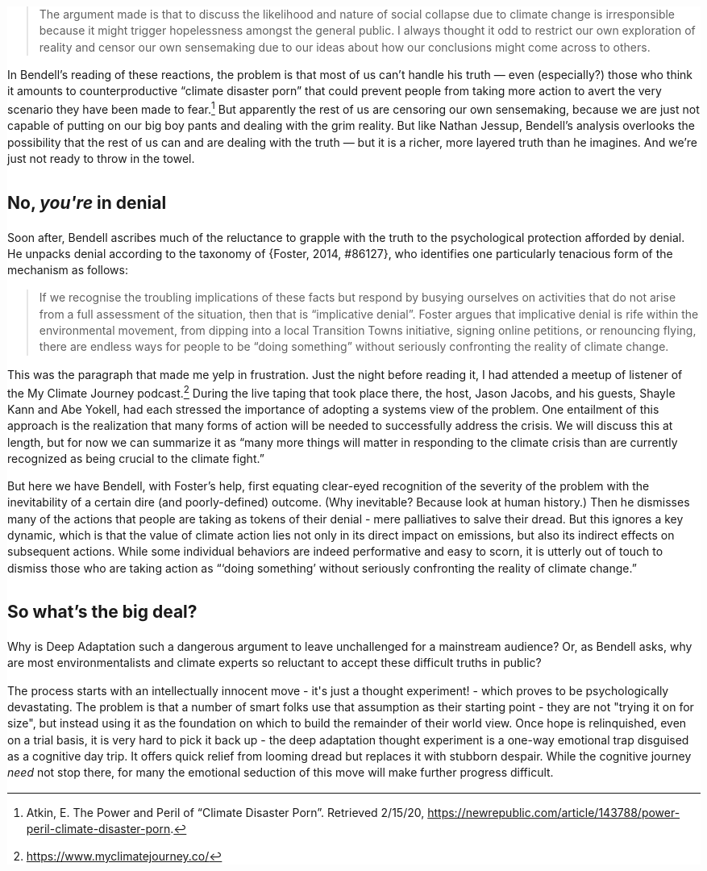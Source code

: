 > The argument made is that to discuss the likelihood and nature of social collapse due to climate change is irresponsible because it might trigger hopelessness amongst the general public. I always thought it odd to restrict our own exploration of reality and censor our own sensemaking due to our ideas about how our conclusions might come across to others.

In Bendell’s reading of these reactions, the problem is that most of us can’t handle his truth — even (especially?) those who think it amounts to counterproductive “climate disaster porn” that could prevent people from taking more action to avert the very scenario they have been made to fear.[^fn7] But apparently the rest of us are censoring our own sensemaking, because we are just not capable of putting on our big boy pants and dealing with the grim reality. But like Nathan Jessup, Bendell’s analysis overlooks the possibility that the rest of us can and are dealing with the truth — but it is a richer, more layered truth than he imagines. And we’re just not ready to throw in the towel.

## No, _you're_ in denial

Soon after, Bendell ascribes much of the reluctance to grapple with the truth to the psychological protection afforded by denial. He unpacks denial according to the taxonomy of {Foster, 2014, #86127}, who identifies one particularly tenacious form of the mechanism as follows:

> If we recognise the troubling implications of these facts but respond by busying ourselves on activities that do not arise from a full assessment of the situation, then that is “implicative denial”. Foster argues that implicative denial is rife within the environmental movement, from dipping into a local Transition Towns initiative, signing online petitions, or renouncing flying, there are endless ways for people to be “doing something” without seriously confronting the reality of climate change.

This was the paragraph that made me yelp in frustration. Just the night before reading it, I had attended a meetup of listener of the My Climate Journey podcast.[^fn8] During the live taping that took place there, the host, Jason Jacobs, and his guests, Shayle Kann and Abe Yokell, had each stressed the importance of adopting a systems view of the problem. One entailment of this approach is the realization that many forms of action will be needed to successfully address the crisis. We will discuss this at length, but for now we can summarize it as “many more things will matter in responding to the climate crisis than are currently recognized as being crucial to the climate fight.”

But here we have Bendell, with Foster’s help, first equating clear-eyed recognition of the severity of the problem with the inevitability of a certain dire (and poorly-defined) outcome. (Why inevitable? Because look at human history.) Then he dismisses many of the actions that people are taking as tokens of their denial - mere palliatives to salve their dread. But this ignores a key dynamic, which is that the value of climate action lies not only in its direct impact on emissions, but also its indirect effects on subsequent actions. While some individual behaviors are indeed performative and easy to scorn, it is utterly out of touch to dismiss those who are taking action as “‘doing something’ without seriously confronting the reality of climate change.”

## So what’s the big deal?

Why is Deep Adaptation such a dangerous argument to leave unchallenged for a mainstream audience? Or, as Bendell asks, why are most environmentalists and climate experts so reluctant to accept these difficult truths in public?

The process starts with an intellectually innocent move - it's just a thought experiment! - which proves to be psychologically devastating. The problem is that a number of smart folks use that assumption as their starting point - they are not "trying it on for size", but instead using it as the foundation on which to build the remainder of their world view. Once hope is relinquished, even on a trial basis, it is very hard to pick it back up - the deep adaptation thought experiment is a one-way emotional trap disguised as a cognitive day trip. It offers quick relief from looming dread but replaces it with stubborn despair. While the cognitive journey *need* not stop there, for many the emotional seduction of this move will make further progress difficult.


[^fn1]: https://www.lifeworth.com/deepadaptation.pdf
[^fn2]: Bendell, J. (2019). Inviting Scientists to Challenge or Improve Deep Adaptation. Retrieved 2/15/20, https://jembendell.com/2019/12/09/inviting-scientists-to-challenge-or-improve-deep-adaptation/.
[^fn3]: Nothing in the climate crisis is all or nothing, that it will never be too late not to try.
[^fn4]: Where, at the risk of restating, we should remember that “near-term societal collapse” is simultaneously more extreme and hard-to-define than possible alternatives. Both its extreme nature and its ill-formedness are essential to the combined logos, pathos, and ethos of Bendell’s argument - these are not simply matters of semantics.
[^fn5]: For those who like their fallacies named, this is an example of the modal scope fallacy - in this case, assuming that a condition that holds at one time period implies the necessity of its conclusion for all time. 
[^fn6]: Wallace-Wells, D. (2017). The uninhabitable earth. New York Magazine, 14.
[^fn7]: Atkin, E. The Power and Peril of “Climate Disaster Porn”. Retrieved 2/15/20, https://newrepublic.com/article/143788/power-peril-climate-disaster-porn.
[^fn8]: https://www.myclimatejourney.co/